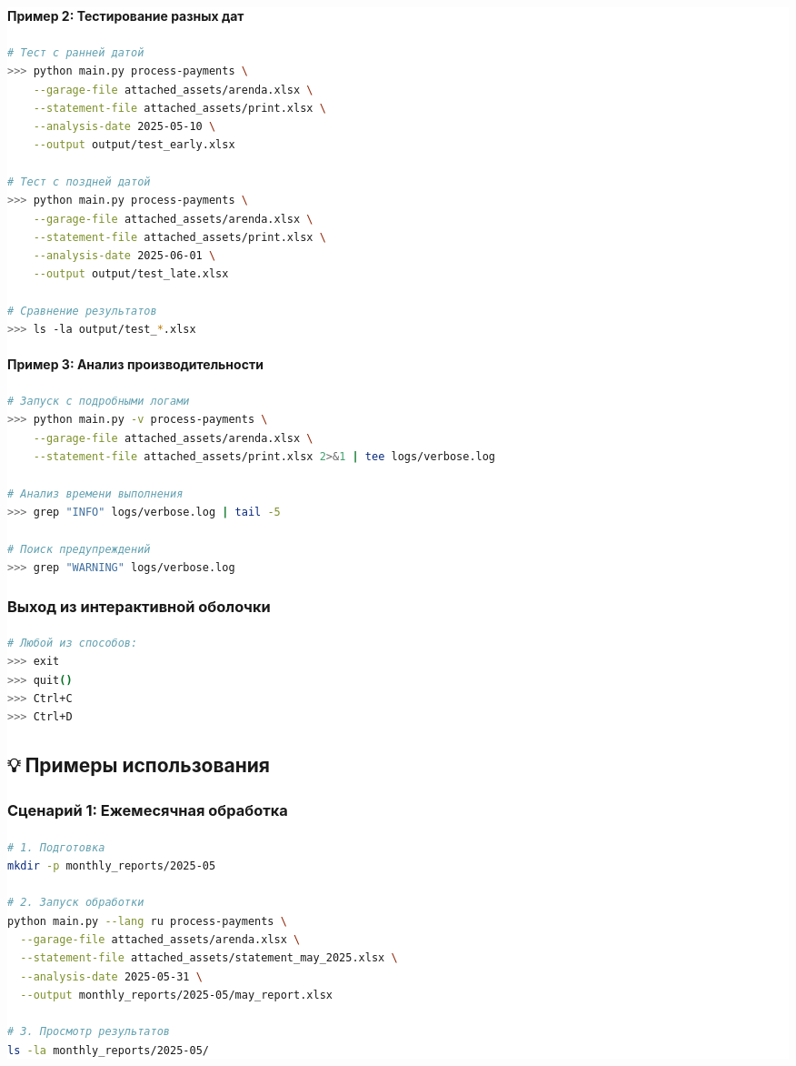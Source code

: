 #### Пример 2: Тестирование разных дат

```bash
# Тест с ранней датой
>>> python main.py process-payments \
    --garage-file attached_assets/arenda.xlsx \
    --statement-file attached_assets/print.xlsx \
    --analysis-date 2025-05-10 \
    --output output/test_early.xlsx

# Тест с поздней датой
>>> python main.py process-payments \
    --garage-file attached_assets/arenda.xlsx \
    --statement-file attached_assets/print.xlsx \
    --analysis-date 2025-06-01 \
    --output output/test_late.xlsx

# Сравнение результатов
>>> ls -la output/test_*.xlsx
```

#### Пример 3: Анализ производительности

```bash
# Запуск с подробными логами
>>> python main.py -v process-payments \
    --garage-file attached_assets/arenda.xlsx \
    --statement-file attached_assets/print.xlsx 2>&1 | tee logs/verbose.log

# Анализ времени выполнения
>>> grep "INFO" logs/verbose.log | tail -5

# Поиск предупреждений
>>> grep "WARNING" logs/verbose.log
```

### Выход из интерактивной оболочки

```bash
# Любой из способов:
>>> exit
>>> quit()
>>> Ctrl+C
>>> Ctrl+D
```

## 💡 Примеры использования

### Сценарий 1: Ежемесячная обработка

```bash
# 1. Подготовка
mkdir -p monthly_reports/2025-05

# 2. Запуск обработки
python main.py --lang ru process-payments \
  --garage-file attached_assets/arenda.xlsx \
  --statement-file attached_assets/statement_may_2025.xlsx \
  --analysis-date 2025-05-31 \
  --output monthly_reports/2025-05/may_report.xlsx

# 3. Просмотр результатов
ls -la monthly_reports/2025-05/
```
